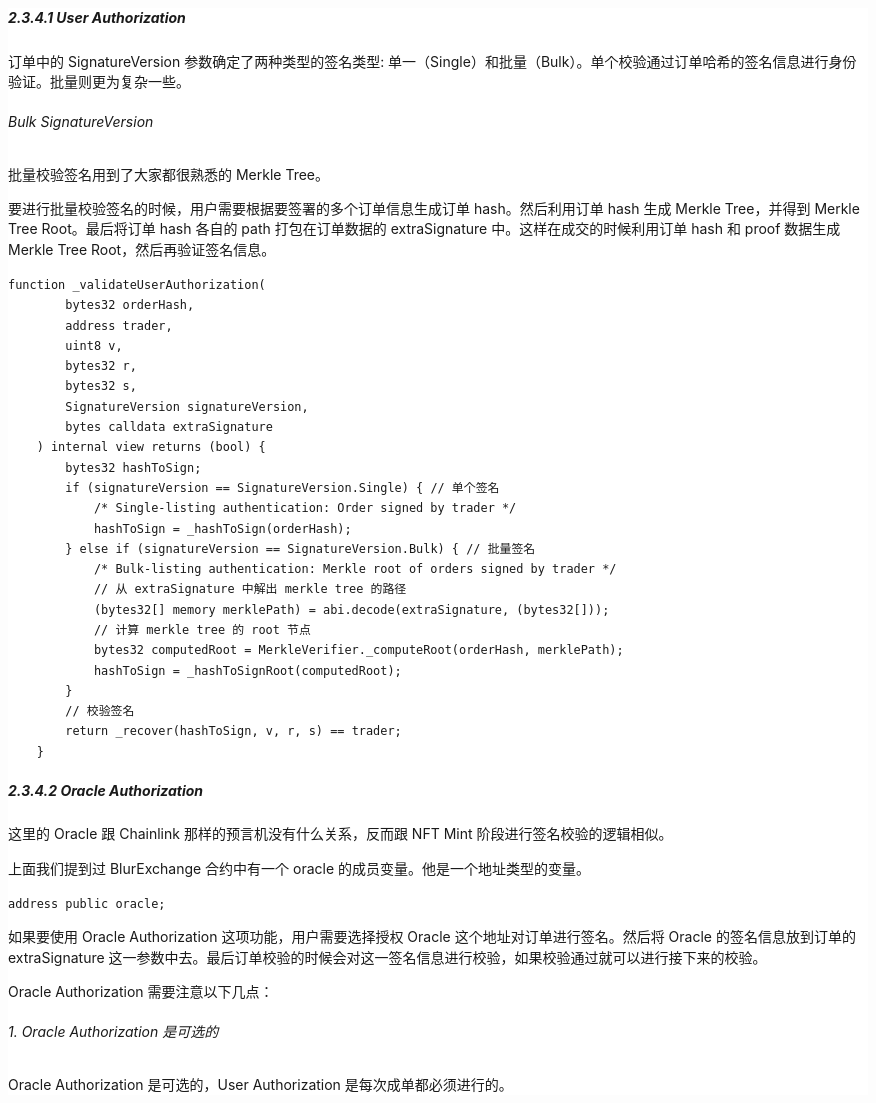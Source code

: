 ##### 2.3.4.1 User Authorization

订单中的 SignatureVersion 参数确定了两种类型的签名类型: 单一（Single）和批量（Bulk）。单个校验通过订单哈希的签名信息进行身份验证。批量则更为复杂一些。

###### Bulk SignatureVersion

批量校验签名用到了大家都很熟悉的 Merkle Tree。

要进行批量校验签名的时候，用户需要根据要签署的多个订单信息生成订单 hash。然后利用订单 hash 生成 Merkle Tree，并得到 Merkle Tree Root。最后将订单 hash 各自的 path 打包在订单数据的 extraSignature 中。这样在成交的时候利用订单 hash 和 proof 数据生成Merkle Tree Root，然后再验证签名信息。

```solidity
function _validateUserAuthorization(
        bytes32 orderHash,
        address trader,
        uint8 v,
        bytes32 r,
        bytes32 s,
        SignatureVersion signatureVersion,
        bytes calldata extraSignature
    ) internal view returns (bool) {
        bytes32 hashToSign;
        if (signatureVersion == SignatureVersion.Single) { // 单个签名
            /* Single-listing authentication: Order signed by trader */
            hashToSign = _hashToSign(orderHash);
        } else if (signatureVersion == SignatureVersion.Bulk) { // 批量签名
            /* Bulk-listing authentication: Merkle root of orders signed by trader */
            // 从 extraSignature 中解出 merkle tree 的路径
            (bytes32[] memory merklePath) = abi.decode(extraSignature, (bytes32[]));
            // 计算 merkle tree 的 root 节点
            bytes32 computedRoot = MerkleVerifier._computeRoot(orderHash, merklePath);
            hashToSign = _hashToSignRoot(computedRoot);
        }
        // 校验签名
        return _recover(hashToSign, v, r, s) == trader;
    }
```

##### 2.3.4.2 Oracle Authorization

这里的 Oracle 跟 Chainlink 那样的预言机没有什么关系，反而跟 NFT Mint 阶段进行签名校验的逻辑相似。

上面我们提到过 BlurExchange 合约中有一个 oracle 的成员变量。他是一个地址类型的变量。

```solidity
address public oracle;
```

如果要使用 Oracle Authorization 这项功能，用户需要选择授权 Oracle 这个地址对订单进行签名。然后将 Oracle 的签名信息放到订单的 extraSignature 这一参数中去。最后订单校验的时候会对这一签名信息进行校验，如果校验通过就可以进行接下来的校验。

Oracle Authorization 需要注意以下几点：

###### 1. Oracle Authorization 是可选的

Oracle Authorization 是可选的，User Authorization 是每次成单都必须进行的。
